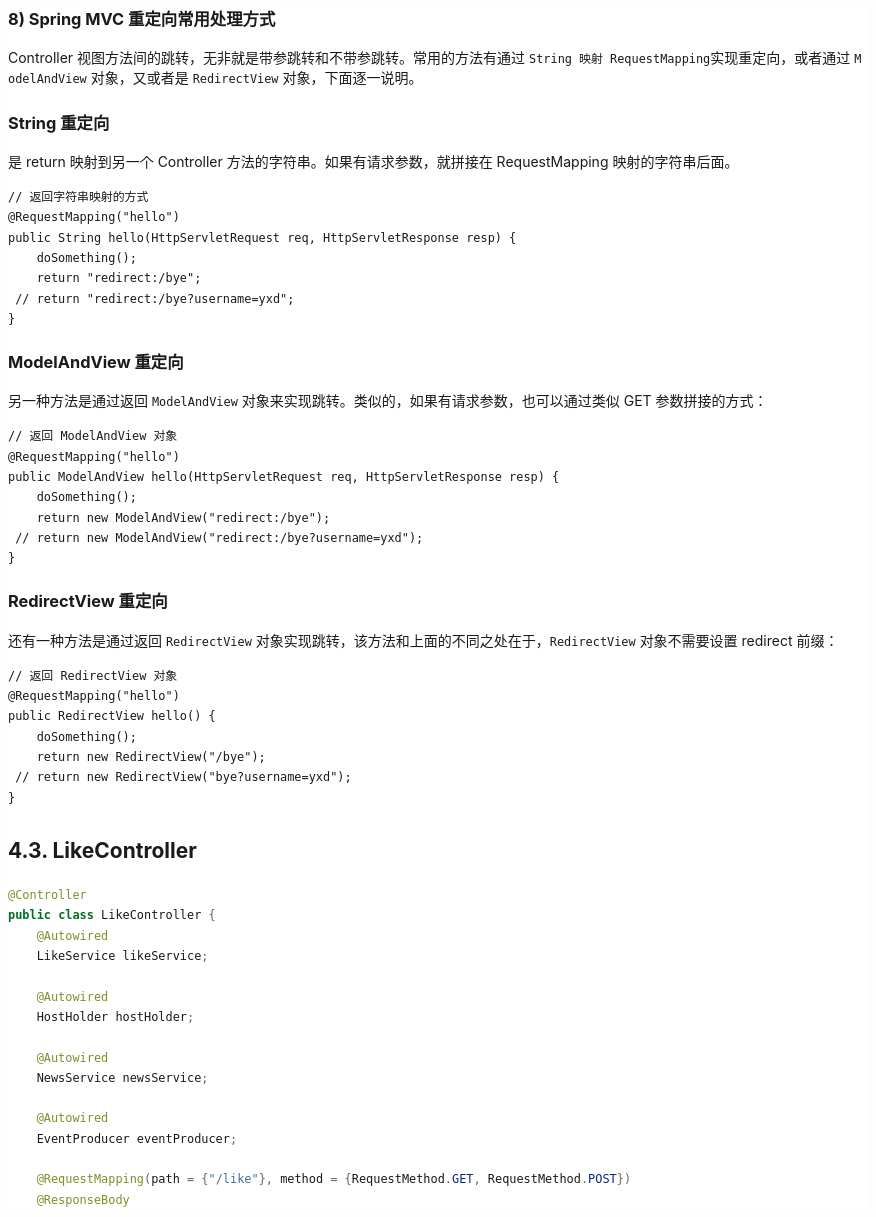 ### 8) Spring MVC 重定向常用处理方式

Controller 视图方法间的跳转，无非就是带参跳转和不带参跳转。常用的方法有通过 `String 映射 RequestMapping`实现重定向，或者通过 `ModelAndView` 对象，又或者是 `RedirectView` 对象，下面逐一说明。

### String 重定向

是 return 映射到另一个 Controller 方法的字符串。如果有请求参数，就拼接在 RequestMapping 映射的字符串后面。

```
// 返回字符串映射的方式
@RequestMapping("hello")
public String hello(HttpServletRequest req, HttpServletResponse resp) {
    doSomething();
    return "redirect:/bye";
 // return "redirect:/bye?username=yxd";
}
```

### ModelAndView 重定向

另一种方法是通过返回 `ModelAndView` 对象来实现跳转。类似的，如果有请求参数，也可以通过类似 GET 参数拼接的方式：

```
// 返回 ModelAndView 对象
@RequestMapping("hello")
public ModelAndView hello(HttpServletRequest req, HttpServletResponse resp) {
    doSomething();
    return new ModelAndView("redirect:/bye");
 // return new ModelAndView("redirect:/bye?username=yxd");
}
```

### RedirectView 重定向

还有一种方法是通过返回 `RedirectView` 对象实现跳转，该方法和上面的不同之处在于，`RedirectView` 对象不需要设置 redirect 前缀：

```
// 返回 RedirectView 对象
@RequestMapping("hello")
public RedirectView hello() {
    doSomething();
    return new RedirectView("/bye");
 // return new RedirectView("bye?username=yxd");
}
```

## 4.3. LikeController 

```java
@Controller
public class LikeController {
    @Autowired
    LikeService likeService;

    @Autowired
    HostHolder hostHolder;

    @Autowired
    NewsService newsService;

    @Autowired
    EventProducer eventProducer;

    @RequestMapping(path = {"/like"}, method = {RequestMethod.GET, RequestMethod.POST})
    @ResponseBody
```